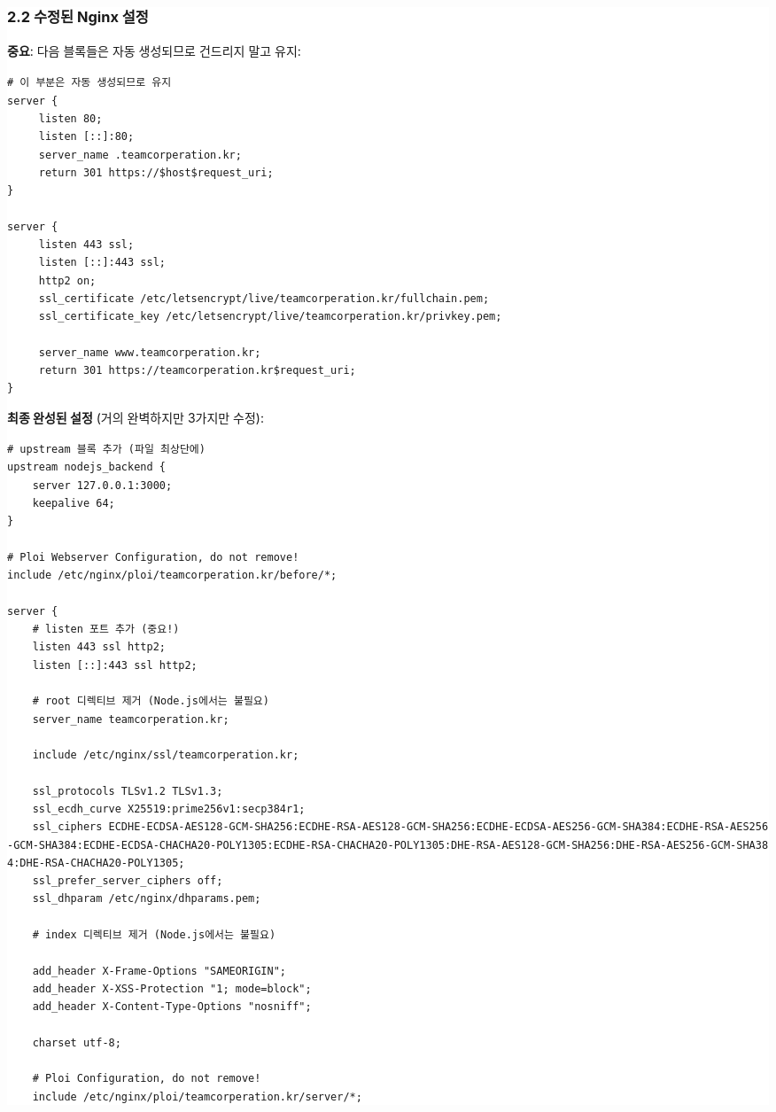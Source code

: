 ### 2.2 수정된 Nginx 설정

**중요**: 다음 블록들은 자동 생성되므로 건드리지 말고 유지:
```nginx
# 이 부분은 자동 생성되므로 유지
server {
     listen 80;
     listen [::]:80;
     server_name .teamcorperation.kr;
     return 301 https://$host$request_uri;
}

server {
     listen 443 ssl;
     listen [::]:443 ssl;
     http2 on;
     ssl_certificate /etc/letsencrypt/live/teamcorperation.kr/fullchain.pem;
     ssl_certificate_key /etc/letsencrypt/live/teamcorperation.kr/privkey.pem;

     server_name www.teamcorperation.kr;
     return 301 https://teamcorperation.kr$request_uri;
}
```

**최종 완성된 설정** (거의 완벽하지만 3가지만 수정):

```nginx
# upstream 블록 추가 (파일 최상단에)
upstream nodejs_backend {
    server 127.0.0.1:3000;
    keepalive 64;
}

# Ploi Webserver Configuration, do not remove!
include /etc/nginx/ploi/teamcorperation.kr/before/*;

server {
    # listen 포트 추가 (중요!)
    listen 443 ssl http2;
    listen [::]:443 ssl http2;

    # root 디렉티브 제거 (Node.js에서는 불필요)
    server_name teamcorperation.kr;

    include /etc/nginx/ssl/teamcorperation.kr;

    ssl_protocols TLSv1.2 TLSv1.3;
    ssl_ecdh_curve X25519:prime256v1:secp384r1;
    ssl_ciphers ECDHE-ECDSA-AES128-GCM-SHA256:ECDHE-RSA-AES128-GCM-SHA256:ECDHE-ECDSA-AES256-GCM-SHA384:ECDHE-RSA-AES256-GCM-SHA384:ECDHE-ECDSA-CHACHA20-POLY1305:ECDHE-RSA-CHACHA20-POLY1305:DHE-RSA-AES128-GCM-SHA256:DHE-RSA-AES256-GCM-SHA384:DHE-RSA-CHACHA20-POLY1305;
    ssl_prefer_server_ciphers off;
    ssl_dhparam /etc/nginx/dhparams.pem;

    # index 디렉티브 제거 (Node.js에서는 불필요)

    add_header X-Frame-Options "SAMEORIGIN";
    add_header X-XSS-Protection "1; mode=block";
    add_header X-Content-Type-Options "nosniff";

    charset utf-8;

    # Ploi Configuration, do not remove!
    include /etc/nginx/ploi/teamcorperation.kr/server/*;

```
